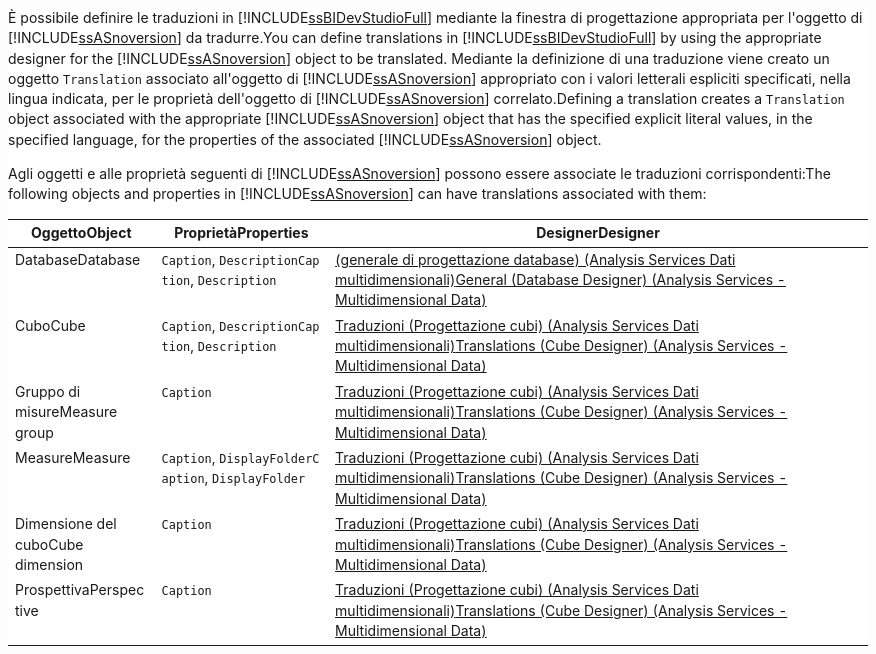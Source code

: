 <span data-ttu-id="0920d-108">È possibile definire le traduzioni in [!INCLUDE[ssBIDevStudioFull](../../includes/ssbidevstudiofull-md.md)] mediante la finestra di progettazione appropriata per l'oggetto di [!INCLUDE[ssASnoversion](../../includes/ssasnoversion-md.md)] da tradurre.</span><span class="sxs-lookup"><span data-stu-id="0920d-108">You can define translations in [!INCLUDE[ssBIDevStudioFull](../../includes/ssbidevstudiofull-md.md)] by using the appropriate designer for the [!INCLUDE[ssASnoversion](../../includes/ssasnoversion-md.md)] object to be translated.</span></span> <span data-ttu-id="0920d-109">Mediante la definizione di una traduzione viene creato un oggetto `Translation` associato all'oggetto di [!INCLUDE[ssASnoversion](../../includes/ssasnoversion-md.md)] appropriato con i valori letterali espliciti specificati, nella lingua indicata, per le proprietà dell'oggetto di [!INCLUDE[ssASnoversion](../../includes/ssasnoversion-md.md)] correlato.</span><span class="sxs-lookup"><span data-stu-id="0920d-109">Defining a translation creates a `Translation` object associated with the appropriate [!INCLUDE[ssASnoversion](../../includes/ssasnoversion-md.md)] object that has the specified explicit literal values, in the specified language, for the properties of the associated [!INCLUDE[ssASnoversion](../../includes/ssasnoversion-md.md)] object.</span></span>  
  
 <span data-ttu-id="0920d-110">Agli oggetti e alle proprietà seguenti di [!INCLUDE[ssASnoversion](../../includes/ssasnoversion-md.md)] possono essere associate le traduzioni corrispondenti:</span><span class="sxs-lookup"><span data-stu-id="0920d-110">The following objects and properties in [!INCLUDE[ssASnoversion](../../includes/ssasnoversion-md.md)] can have translations associated with them:</span></span>  
  
|<span data-ttu-id="0920d-111">Oggetto</span><span class="sxs-lookup"><span data-stu-id="0920d-111">Object</span></span>|<span data-ttu-id="0920d-112">Proprietà</span><span class="sxs-lookup"><span data-stu-id="0920d-112">Properties</span></span>|<span data-ttu-id="0920d-113">Designer</span><span class="sxs-lookup"><span data-stu-id="0920d-113">Designer</span></span>|  
|------------|----------------|--------------|  
|<span data-ttu-id="0920d-114">Database</span><span class="sxs-lookup"><span data-stu-id="0920d-114">Database</span></span>|<span data-ttu-id="0920d-115">`Caption`, `Description`</span><span class="sxs-lookup"><span data-stu-id="0920d-115">`Caption`, `Description`</span></span>|[<span data-ttu-id="0920d-116">&#40;generale di progettazione database&#41; &#40;Analysis Services Dati multidimensionali&#41;</span><span class="sxs-lookup"><span data-stu-id="0920d-116">General &#40;Database Designer&#41; &#40;Analysis Services - Multidimensional Data&#41;</span></span>](../general-database-designer-analysis-services-multidimensional-data.md)|  
|<span data-ttu-id="0920d-117">Cubo</span><span class="sxs-lookup"><span data-stu-id="0920d-117">Cube</span></span>|<span data-ttu-id="0920d-118">`Caption`, `Description`</span><span class="sxs-lookup"><span data-stu-id="0920d-118">`Caption`, `Description`</span></span>|[<span data-ttu-id="0920d-119">Traduzioni &#40;Progettazione cubi&#41; &#40;Analysis Services Dati multidimensionali&#41;</span><span class="sxs-lookup"><span data-stu-id="0920d-119">Translations &#40;Cube Designer&#41; &#40;Analysis Services - Multidimensional Data&#41;</span></span>](../translations-cube-designer-analysis-services-multidimensional-data.md)|  
|<span data-ttu-id="0920d-120">Gruppo di misure</span><span class="sxs-lookup"><span data-stu-id="0920d-120">Measure group</span></span>|`Caption`|[<span data-ttu-id="0920d-121">Traduzioni &#40;Progettazione cubi&#41; &#40;Analysis Services Dati multidimensionali&#41;</span><span class="sxs-lookup"><span data-stu-id="0920d-121">Translations &#40;Cube Designer&#41; &#40;Analysis Services - Multidimensional Data&#41;</span></span>](../translations-cube-designer-analysis-services-multidimensional-data.md)|  
|<span data-ttu-id="0920d-122">Measure</span><span class="sxs-lookup"><span data-stu-id="0920d-122">Measure</span></span>|<span data-ttu-id="0920d-123">`Caption`, `DisplayFolder`</span><span class="sxs-lookup"><span data-stu-id="0920d-123">`Caption`, `DisplayFolder`</span></span>|[<span data-ttu-id="0920d-124">Traduzioni &#40;Progettazione cubi&#41; &#40;Analysis Services Dati multidimensionali&#41;</span><span class="sxs-lookup"><span data-stu-id="0920d-124">Translations &#40;Cube Designer&#41; &#40;Analysis Services - Multidimensional Data&#41;</span></span>](../translations-cube-designer-analysis-services-multidimensional-data.md)|  
|<span data-ttu-id="0920d-125">Dimensione del cubo</span><span class="sxs-lookup"><span data-stu-id="0920d-125">Cube dimension</span></span>|`Caption`|[<span data-ttu-id="0920d-126">Traduzioni &#40;Progettazione cubi&#41; &#40;Analysis Services Dati multidimensionali&#41;</span><span class="sxs-lookup"><span data-stu-id="0920d-126">Translations &#40;Cube Designer&#41; &#40;Analysis Services - Multidimensional Data&#41;</span></span>](../translations-cube-designer-analysis-services-multidimensional-data.md)|  
|<span data-ttu-id="0920d-127">Prospettiva</span><span class="sxs-lookup"><span data-stu-id="0920d-127">Perspective</span></span>|`Caption`|[<span data-ttu-id="0920d-128">Traduzioni &#40;Progettazione cubi&#41; &#40;Analysis Services Dati multidimensionali&#41;</span><span class="sxs-lookup"><span data-stu-id="0920d-128">Translations &#40;Cube Designer&#41; &#40;Analysis Services - Multidimensional Data&#41;</span></span>](../translations-cube-designer-analysis-services-multidimensional-data.md)|  